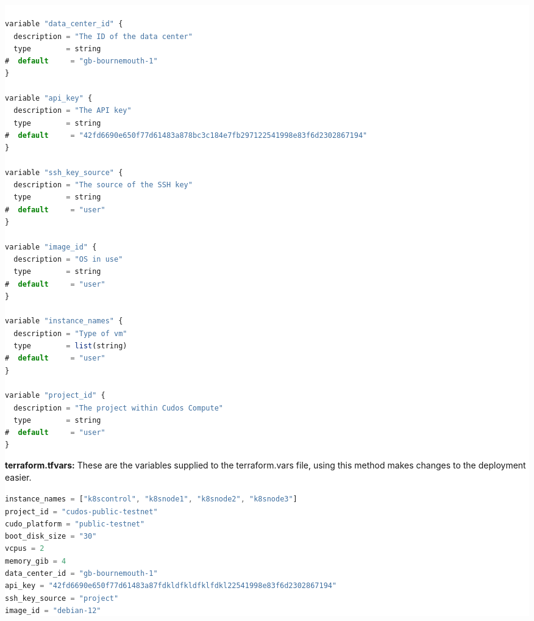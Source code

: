 ```jsx

variable "data_center_id" {
  description = "The ID of the data center"
  type        = string
#  default     = "gb-bournemouth-1"
}

variable "api_key" {
  description = "The API key"
  type        = string
#  default     = "42fd6690e650f77d61483a878bc3c184e7fb297122541998e83f6d2302867194"
}

variable "ssh_key_source" {
  description = "The source of the SSH key"
  type        = string
#  default     = "user"
}

variable "image_id" {
  description = "OS in use"
  type        = string
#  default     = "user"
}

variable "instance_names" {
  description = "Type of vm"
  type        = list(string)
#  default     = "user"
}

variable "project_id" {
  description = "The project within Cudos Compute"
  type        = string
#  default     = "user"
}
```

**terraform.tfvars:** These are the variables supplied to the terraform.vars file, using this method makes changes to the deployment easier.

```jsx
instance_names = ["k8scontrol", "k8snode1", "k8snode2", "k8snode3"]
project_id = "cudos-public-testnet"
cudo_platform = "public-testnet"
boot_disk_size = "30"
vcpus = 2
memory_gib = 4
data_center_id = "gb-bournemouth-1"
api_key = "42fd6690e650f77d61483a87fdkldfkldfklfdkl22541998e83f6d2302867194"
ssh_key_source = "project"
image_id = "debian-12"
```
